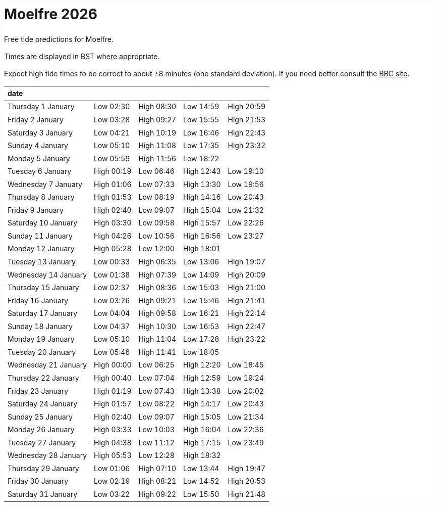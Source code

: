# Moelfre 2026
Free tide predictions for Moelfre.

Times are displayed in BST where appropriate.

Expect high tide times to be correct to about ±8 minutes (one standard deviation).
If you need better consult the [BBC site](https://www.bbc.co.uk/weather/coast-and-sea/tide-tables).

| date |   |   |   |   |
|:-----|---|---|---|---|
| Thursday 1 January | Low 02:30 | High 08:30 | Low 14:59 | High 20:59 | 
| Friday 2 January | Low 03:28 | High 09:27 | Low 15:55 | High 21:53 | 
| Saturday 3 January | Low 04:21 | High 10:19 | Low 16:46 | High 22:43 | 
| Sunday 4 January | Low 05:10 | High 11:08 | Low 17:35 | High 23:32 | 
| Monday 5 January | Low 05:59 | High 11:56 | Low 18:22 |  | 
| Tuesday 6 January | High 00:19 | Low 06:46 | High 12:43 | Low 19:10 | 
| Wednesday 7 January | High 01:06 | Low 07:33 | High 13:30 | Low 19:56 | 
| Thursday 8 January | High 01:53 | Low 08:19 | High 14:16 | Low 20:43 | 
| Friday 9 January | High 02:40 | Low 09:07 | High 15:04 | Low 21:32 | 
| Saturday 10 January | High 03:30 | Low 09:58 | High 15:57 | Low 22:26 | 
| Sunday 11 January | High 04:26 | Low 10:56 | High 16:56 | Low 23:27 | 
| Monday 12 January | High 05:28 | Low 12:00 | High 18:01 |  | 
| Tuesday 13 January | Low 00:33 | High 06:35 | Low 13:06 | High 19:07 | 
| Wednesday 14 January | Low 01:38 | High 07:39 | Low 14:09 | High 20:09 | 
| Thursday 15 January | Low 02:37 | High 08:36 | Low 15:03 | High 21:00 | 
| Friday 16 January | Low 03:26 | High 09:21 | Low 15:46 | High 21:41 | 
| Saturday 17 January | Low 04:04 | High 09:58 | Low 16:21 | High 22:14 | 
| Sunday 18 January | Low 04:37 | High 10:30 | Low 16:53 | High 22:47 | 
| Monday 19 January | Low 05:10 | High 11:04 | Low 17:28 | High 23:22 | 
| Tuesday 20 January | Low 05:46 | High 11:41 | Low 18:05 |  | 
| Wednesday 21 January | High 00:00 | Low 06:25 | High 12:20 | Low 18:45 | 
| Thursday 22 January | High 00:40 | Low 07:04 | High 12:59 | Low 19:24 | 
| Friday 23 January | High 01:19 | Low 07:43 | High 13:38 | Low 20:02 | 
| Saturday 24 January | High 01:57 | Low 08:22 | High 14:17 | Low 20:43 | 
| Sunday 25 January | High 02:40 | Low 09:07 | High 15:05 | Low 21:34 | 
| Monday 26 January | High 03:33 | Low 10:03 | High 16:04 | Low 22:36 | 
| Tuesday 27 January | High 04:38 | Low 11:12 | High 17:15 | Low 23:49 | 
| Wednesday 28 January | High 05:53 | Low 12:28 | High 18:32 |  | 
| Thursday 29 January | Low 01:06 | High 07:10 | Low 13:44 | High 19:47 | 
| Friday 30 January | Low 02:19 | High 08:21 | Low 14:52 | High 20:53 | 
| Saturday 31 January | Low 03:22 | High 09:22 | Low 15:50 | High 21:48 | 